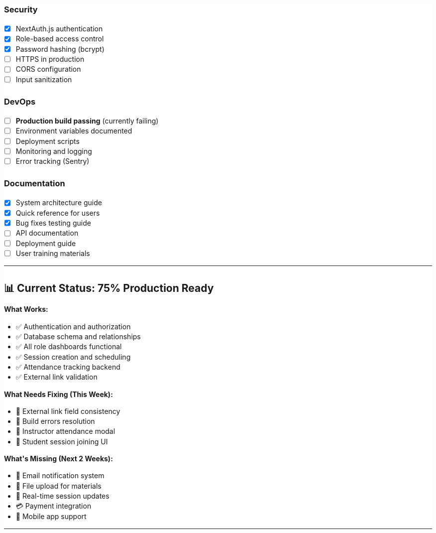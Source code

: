 ### Security

- [x] NextAuth.js authentication
- [x] Role-based access control
- [x] Password hashing (bcrypt)
- [ ] HTTPS in production
- [ ] CORS configuration
- [ ] Input sanitization

### DevOps

- [ ] **Production build passing** (currently failing)
- [ ] Environment variables documented
- [ ] Deployment scripts
- [ ] Monitoring and logging
- [ ] Error tracking (Sentry)

### Documentation

- [x] System architecture guide
- [x] Quick reference for users
- [x] Bug fixes testing guide
- [ ] API documentation
- [ ] Deployment guide
- [ ] User training materials

---

## 📊 Current Status: 75% Production Ready

**What Works:**

- ✅ Authentication and authorization
- ✅ Database schema and relationships
- ✅ All role dashboards functional
- ✅ Session creation and scheduling
- ✅ Attendance tracking backend
- ✅ External link validation

**What Needs Fixing (This Week):**

- 🔧 External link field consistency
- 🔧 Build errors resolution
- 🔧 Instructor attendance modal
- 🔧 Student session joining UI

**What's Missing (Next 2 Weeks):**

- 📧 Email notification system
- 📁 File upload for materials
- 🔄 Real-time session updates
- 💳 Payment integration
- 📱 Mobile app support

---
